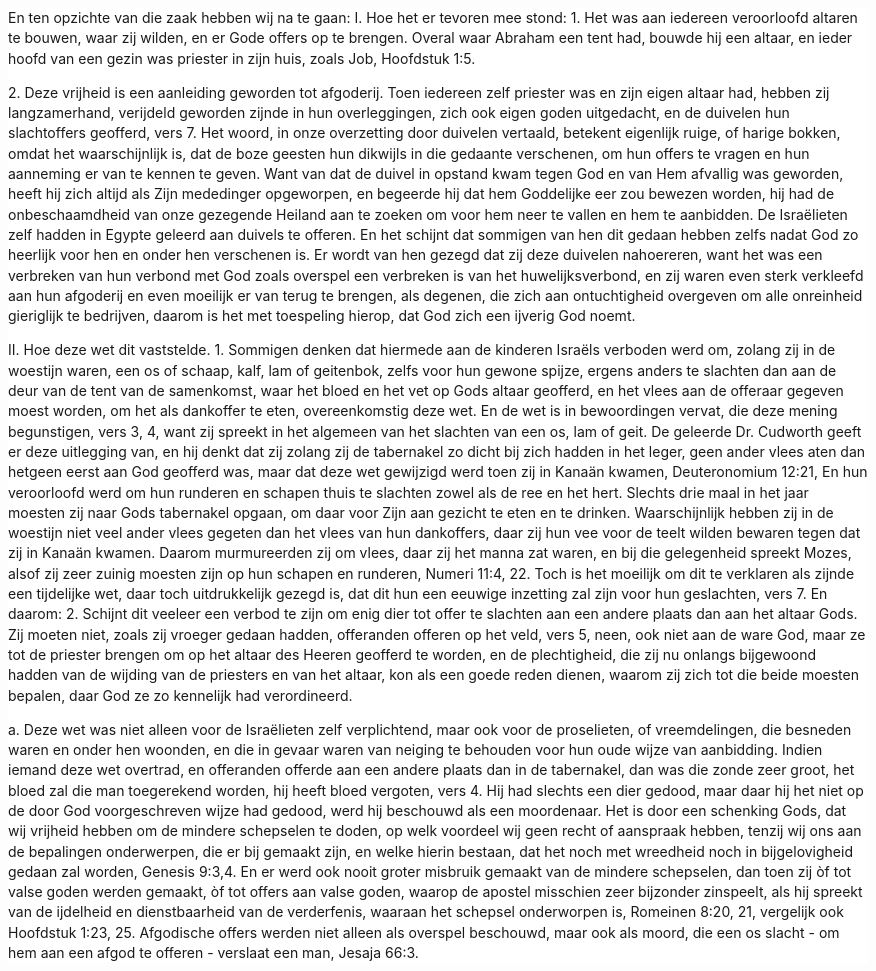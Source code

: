 En ten opzichte van die zaak hebben wij na te gaan: 
I. Hoe het er tevoren mee stond:
1\. Het was aan iedereen veroorloofd altaren te bouwen, waar zij wilden, en er Gode offers op te brengen. Overal waar Abraham een tent had, bouwde hij een altaar, en ieder hoofd van een gezin was priester in zijn huis, zoals Job, Hoofdstuk 1:5.

2\. Deze vrijheid is een aanleiding geworden tot afgoderij. Toen iedereen zelf priester was en zijn eigen altaar had, hebben zij langzamerhand, verijdeld geworden zijnde in hun overleggingen, zich ook eigen goden uitgedacht, en de duivelen hun slachtoffers geofferd, vers 7. Het woord, in onze overzetting door duivelen vertaald, betekent eigenlijk ruige, of harige bokken, omdat het waarschijnlijk is, dat de boze geesten hun dikwijls in die gedaante verschenen, om hun offers te vragen en hun aanneming er van te kennen te geven. Want van dat de duivel in opstand kwam tegen God en van Hem afvallig was geworden, heeft hij zich altijd als Zijn mededinger opgeworpen, en begeerde hij dat hem Goddelijke eer zou bewezen worden, hij had de onbeschaamdheid van onze gezegende Heiland aan te zoeken om voor hem neer te vallen en hem te aanbidden. De Israëlieten zelf hadden in Egypte geleerd aan duivels te offeren. En het schijnt dat sommigen van hen dit gedaan hebben zelfs nadat God zo heerlijk voor hen en onder hen verschenen is. Er wordt van hen gezegd dat zij deze duivelen nahoereren, want het was een verbreken van hun verbond met God zoals overspel een verbreken is van het huwelijksverbond, en zij waren even sterk verkleefd aan hun afgoderij en even moeilijk er van terug te brengen, als degenen, die zich aan ontuchtigheid overgeven om alle onreinheid gieriglijk te bedrijven, daarom is het met toespeling hierop, dat God zich een ijverig God noemt.

II. Hoe deze wet dit vaststelde.
1\. Sommigen denken dat hiermede aan de kinderen Israëls verboden werd om, zolang zij in de woestijn waren, een os of schaap, kalf, lam of geitenbok, zelfs voor hun gewone spijze, ergens anders te slachten dan aan de deur van de tent van de samenkomst, waar het bloed en het vet op Gods altaar geofferd, en het vlees aan de offeraar gegeven moest worden, om het als dankoffer te eten, overeenkomstig deze wet. En de wet is in bewoordingen vervat, die deze mening begunstigen, vers 3, 4, want zij spreekt in het algemeen van het slachten van een os, lam of geit. De geleerde Dr. Cudworth geeft er deze uitlegging van, en hij denkt dat zij zolang zij de tabernakel zo dicht bij zich hadden in het leger, geen ander vlees aten dan hetgeen eerst aan God geofferd was, maar dat deze wet gewijzigd werd toen zij in Kanaän kwamen, Deuteronomium 12:21, En hun veroorloofd werd om hun runderen en schapen thuis te slachten zowel als de ree en het hert. Slechts drie maal in het jaar moesten zij naar Gods tabernakel opgaan, om daar voor Zijn aan
gezicht te eten en te drinken. Waarschijnlijk hebben zij in de woestijn niet veel ander vlees gegeten dan het vlees van hun dankoffers, daar zij hun vee voor de teelt wilden bewaren tegen dat zij in Kanaän kwamen. Daarom murmureerden zij om vlees, daar zij het manna zat waren, en bij die gelegenheid spreekt Mozes, alsof zij zeer zuinig moesten zijn op hun schapen en runderen, Numeri 11:4, 22. 
Toch is het moeilijk om dit te verklaren als zijnde een tijdelijke wet, daar toch uitdrukkelijk gezegd is, dat dit hun een eeuwige inzetting zal zijn voor hun geslachten, vers 7. En daarom: 2. Schijnt dit veeleer een verbod te zijn om enig dier tot offer te slachten aan een andere plaats dan aan het altaar Gods. Zij moeten niet, zoals zij vroeger gedaan hadden, offeranden offeren op het veld, vers 5, neen, ook niet aan de ware God, maar ze tot de priester brengen om op het altaar des Heeren geofferd te worden, en de plechtigheid, die zij nu onlangs bijgewoond hadden van de wijding van de priesters en van het altaar, kon als een goede reden dienen, waarom zij zich tot die beide moesten bepalen, daar God ze zo kennelijk had verordineerd. 

a. Deze wet was niet alleen voor de Israëlieten zelf verplichtend, maar ook voor de proselieten, of vreemdelingen, die besneden waren en onder hen woonden, en die in gevaar waren van neiging te behouden voor hun oude wijze van aanbidding. Indien iemand deze wet overtrad, en offeranden offerde aan een andere plaats dan in de tabernakel, dan was die zonde zeer groot, het bloed zal die man toegerekend worden, hij heeft bloed vergoten, vers 4. Hij had slechts een dier gedood, maar daar hij het niet op de door God voorgeschreven wijze had gedood, werd hij beschouwd als een moordenaar. Het is door een schenking Gods, dat wij vrijheid hebben om de mindere schepselen te doden, op welk voordeel wij geen recht of aanspraak hebben, tenzij wij ons aan de bepalingen onderwerpen, die er bij gemaakt zijn, en welke hierin bestaan, dat het noch met wreedheid noch in bijgelovigheid gedaan zal worden, Genesis 9:3,4. En er werd ook nooit groter misbruik gemaakt van de mindere schepselen, dan toen zij òf tot valse goden werden gemaakt, òf tot offers aan valse goden, waarop de apostel misschien zeer bijzonder zinspeelt, als hij spreekt van de ijdelheid en dienstbaarheid van de verderfenis, waaraan het schepsel onderworpen is, Romeinen 8:20, 21, vergelijk ook Hoofdstuk 1:23, 25. Afgodische offers werden niet alleen als overspel beschouwd, maar ook als moord, die een os slacht - om hem aan een afgod te offeren -  verslaat een man, Jesaja 66:3.

